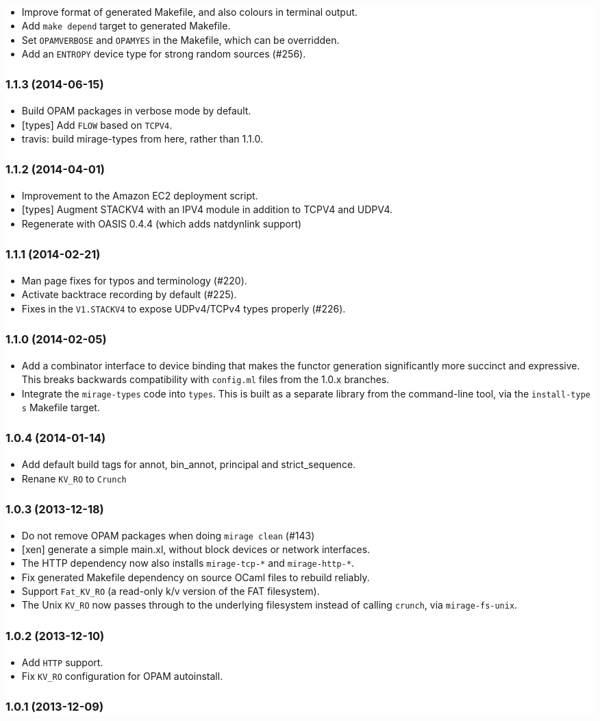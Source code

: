* Improve format of generated Makefile, and also colours in terminal output.
* Add `make depend` target to generated Makefile.
* Set `OPAMVERBOSE` and `OPAMYES` in the Makefile, which can be overridden.
* Add an `ENTROPY` device type for strong random sources (#256).

### 1.1.3 (2014-06-15)

* Build OPAM packages in verbose mode by default.
* [types] Add `FLOW` based on `TCPV4`.
* travis: build mirage-types from here, rather than 1.1.0.

### 1.1.2 (2014-04-01)

* Improvement to the Amazon EC2 deployment script.
* [types] Augment STACKV4 with an IPV4 module in addition to TCPV4 and UDPV4.
* Regenerate with OASIS 0.4.4 (which adds natdynlink support)

### 1.1.1 (2014-02-21)

* Man page fixes for typos and terminology (#220).
* Activate backtrace recording by default (#225).
* Fixes in the `V1.STACKV4` to expose UDPv4/TCPv4 types properly (#226).

### 1.1.0 (2014-02-05)

* Add a combinator interface to device binding that makes the functor generation
  significantly more succinct and expressive.  This breaks backwards compatibility
  with `config.ml` files from the 1.0.x branches.
* Integrate the `mirage-types` code into `types`.  This is built as a separate
  library from the command-line tool, via the `install-types` Makefile target.

### 1.0.4 (2014-01-14)

* Add default build tags for annot, bin_annot, principal and strict_sequence.
* Renane `KV_RO` to `Crunch`

### 1.0.3 (2013-12-18)

* Do not remove OPAM packages when doing `mirage clean` (#143)
* [xen] generate a simple main.xl, without block devices or network interfaces.
* The HTTP dependency now also installs `mirage-tcp-*` and `mirage-http-*`.
* Fix generated Makefile dependency on source OCaml files to rebuild reliably.
* Support `Fat_KV_RO` (a read-only k/v version of the FAT filesystem).
* The Unix `KV_RO` now passes through to the underlying filesystem instead of calling `crunch`, via `mirage-fs-unix`.

### 1.0.2 (2013-12-10)

* Add `HTTP` support.
* Fix `KV_RO` configuration for OPAM autoinstall.

### 1.0.1 (2013-12-09)
